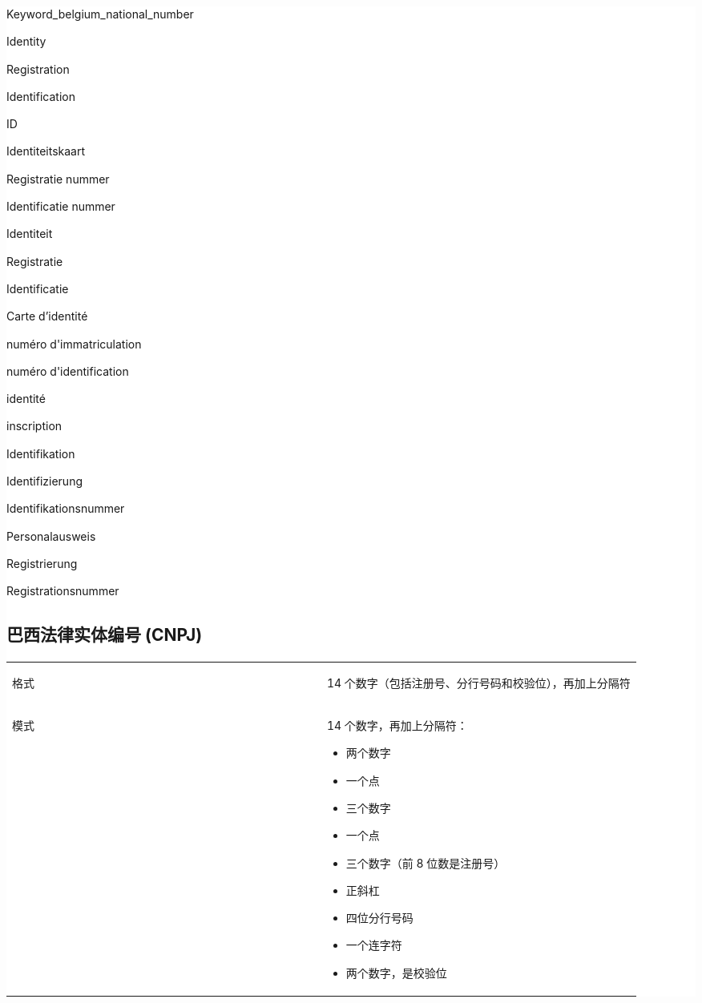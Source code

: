 <thead>
<tr class="header">
<th><p>Keyword_belgium_national_number</p></th>
</tr>
</thead>
<tbody>
<tr class="odd">
<td><p>Identity</p>
<p>Registration</p>
<p>Identification</p>
<p>ID</p>
<p>Identiteitskaart</p>
<p>Registratie nummer</p>
<p>Identificatie nummer</p>
<p>Identiteit</p>
<p>Registratie</p>
<p>Identificatie</p>
<p>Carte d’identité</p>
<p>numéro d'immatriculation</p>
<p>numéro d'identification</p>
<p>identité</p>
<p>inscription</p>
<p>Identifikation</p>
<p>Identifizierung</p>
<p>Identifikationsnummer</p>
<p>Personalausweis</p>
<p>Registrierung</p>
<p>Registrationsnummer</p></td>
</tr>
</tbody>
</table>

</div></td>
</tr>
</tbody>
</table>


## 巴西法律实体编号 (CNPJ)


<table>
<colgroup>
<col style="width: 50%" />
<col style="width: 50%" />
</colgroup>
<tbody>
<tr class="odd">
<td><p>格式</p></td>
<td><p>14 个数字（包括注册号、分行号码和校验位），再加上分隔符</p></td>
</tr>
<tr class="even">
<td><p>模式</p></td>
<td><p>14 个数字，再加上分隔符：</p>
<ul>
<li><p>两个数字</p></li>
<li><p>一个点</p></li>
<li><p>三个数字</p></li>
<li><p>一个点</p></li>
<li><p>三个数字（前 8 位数是注册号）</p></li>
<li><p>正斜杠</p></li>
<li><p>四位分行号码</p></li>
<li><p>一个连字符</p></li>
<li><p>两个数字，是校验位</p></li>
</ul></td>